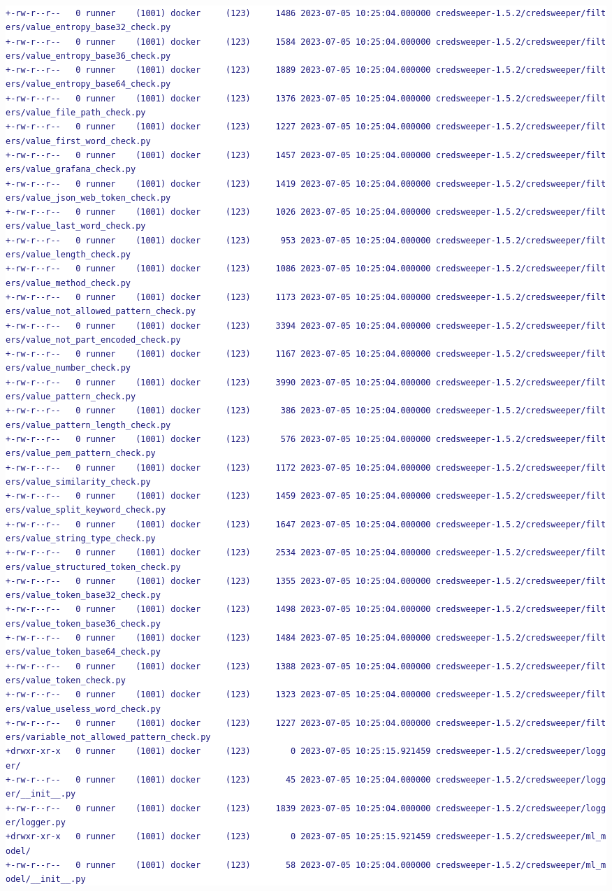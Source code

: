 ```diff
+-rw-r--r--   0 runner    (1001) docker     (123)     1486 2023-07-05 10:25:04.000000 credsweeper-1.5.2/credsweeper/filters/value_entropy_base32_check.py
+-rw-r--r--   0 runner    (1001) docker     (123)     1584 2023-07-05 10:25:04.000000 credsweeper-1.5.2/credsweeper/filters/value_entropy_base36_check.py
+-rw-r--r--   0 runner    (1001) docker     (123)     1889 2023-07-05 10:25:04.000000 credsweeper-1.5.2/credsweeper/filters/value_entropy_base64_check.py
+-rw-r--r--   0 runner    (1001) docker     (123)     1376 2023-07-05 10:25:04.000000 credsweeper-1.5.2/credsweeper/filters/value_file_path_check.py
+-rw-r--r--   0 runner    (1001) docker     (123)     1227 2023-07-05 10:25:04.000000 credsweeper-1.5.2/credsweeper/filters/value_first_word_check.py
+-rw-r--r--   0 runner    (1001) docker     (123)     1457 2023-07-05 10:25:04.000000 credsweeper-1.5.2/credsweeper/filters/value_grafana_check.py
+-rw-r--r--   0 runner    (1001) docker     (123)     1419 2023-07-05 10:25:04.000000 credsweeper-1.5.2/credsweeper/filters/value_json_web_token_check.py
+-rw-r--r--   0 runner    (1001) docker     (123)     1026 2023-07-05 10:25:04.000000 credsweeper-1.5.2/credsweeper/filters/value_last_word_check.py
+-rw-r--r--   0 runner    (1001) docker     (123)      953 2023-07-05 10:25:04.000000 credsweeper-1.5.2/credsweeper/filters/value_length_check.py
+-rw-r--r--   0 runner    (1001) docker     (123)     1086 2023-07-05 10:25:04.000000 credsweeper-1.5.2/credsweeper/filters/value_method_check.py
+-rw-r--r--   0 runner    (1001) docker     (123)     1173 2023-07-05 10:25:04.000000 credsweeper-1.5.2/credsweeper/filters/value_not_allowed_pattern_check.py
+-rw-r--r--   0 runner    (1001) docker     (123)     3394 2023-07-05 10:25:04.000000 credsweeper-1.5.2/credsweeper/filters/value_not_part_encoded_check.py
+-rw-r--r--   0 runner    (1001) docker     (123)     1167 2023-07-05 10:25:04.000000 credsweeper-1.5.2/credsweeper/filters/value_number_check.py
+-rw-r--r--   0 runner    (1001) docker     (123)     3990 2023-07-05 10:25:04.000000 credsweeper-1.5.2/credsweeper/filters/value_pattern_check.py
+-rw-r--r--   0 runner    (1001) docker     (123)      386 2023-07-05 10:25:04.000000 credsweeper-1.5.2/credsweeper/filters/value_pattern_length_check.py
+-rw-r--r--   0 runner    (1001) docker     (123)      576 2023-07-05 10:25:04.000000 credsweeper-1.5.2/credsweeper/filters/value_pem_pattern_check.py
+-rw-r--r--   0 runner    (1001) docker     (123)     1172 2023-07-05 10:25:04.000000 credsweeper-1.5.2/credsweeper/filters/value_similarity_check.py
+-rw-r--r--   0 runner    (1001) docker     (123)     1459 2023-07-05 10:25:04.000000 credsweeper-1.5.2/credsweeper/filters/value_split_keyword_check.py
+-rw-r--r--   0 runner    (1001) docker     (123)     1647 2023-07-05 10:25:04.000000 credsweeper-1.5.2/credsweeper/filters/value_string_type_check.py
+-rw-r--r--   0 runner    (1001) docker     (123)     2534 2023-07-05 10:25:04.000000 credsweeper-1.5.2/credsweeper/filters/value_structured_token_check.py
+-rw-r--r--   0 runner    (1001) docker     (123)     1355 2023-07-05 10:25:04.000000 credsweeper-1.5.2/credsweeper/filters/value_token_base32_check.py
+-rw-r--r--   0 runner    (1001) docker     (123)     1498 2023-07-05 10:25:04.000000 credsweeper-1.5.2/credsweeper/filters/value_token_base36_check.py
+-rw-r--r--   0 runner    (1001) docker     (123)     1484 2023-07-05 10:25:04.000000 credsweeper-1.5.2/credsweeper/filters/value_token_base64_check.py
+-rw-r--r--   0 runner    (1001) docker     (123)     1388 2023-07-05 10:25:04.000000 credsweeper-1.5.2/credsweeper/filters/value_token_check.py
+-rw-r--r--   0 runner    (1001) docker     (123)     1323 2023-07-05 10:25:04.000000 credsweeper-1.5.2/credsweeper/filters/value_useless_word_check.py
+-rw-r--r--   0 runner    (1001) docker     (123)     1227 2023-07-05 10:25:04.000000 credsweeper-1.5.2/credsweeper/filters/variable_not_allowed_pattern_check.py
+drwxr-xr-x   0 runner    (1001) docker     (123)        0 2023-07-05 10:25:15.921459 credsweeper-1.5.2/credsweeper/logger/
+-rw-r--r--   0 runner    (1001) docker     (123)       45 2023-07-05 10:25:04.000000 credsweeper-1.5.2/credsweeper/logger/__init__.py
+-rw-r--r--   0 runner    (1001) docker     (123)     1839 2023-07-05 10:25:04.000000 credsweeper-1.5.2/credsweeper/logger/logger.py
+drwxr-xr-x   0 runner    (1001) docker     (123)        0 2023-07-05 10:25:15.921459 credsweeper-1.5.2/credsweeper/ml_model/
+-rw-r--r--   0 runner    (1001) docker     (123)       58 2023-07-05 10:25:04.000000 credsweeper-1.5.2/credsweeper/ml_model/__init__.py
```